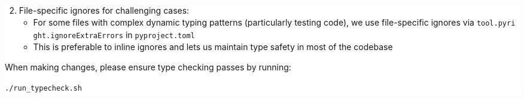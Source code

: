2. File-specific ignores for challenging cases:
   - For some files with complex dynamic typing patterns (particularly testing code), we use file-specific ignores via `tool.pyright.ignoreExtraErrors` in `pyproject.toml`
   - This is preferable to inline ignores and lets us maintain type safety in most of the codebase

When making changes, please ensure type checking passes by running:
```
./run_typecheck.sh
```
